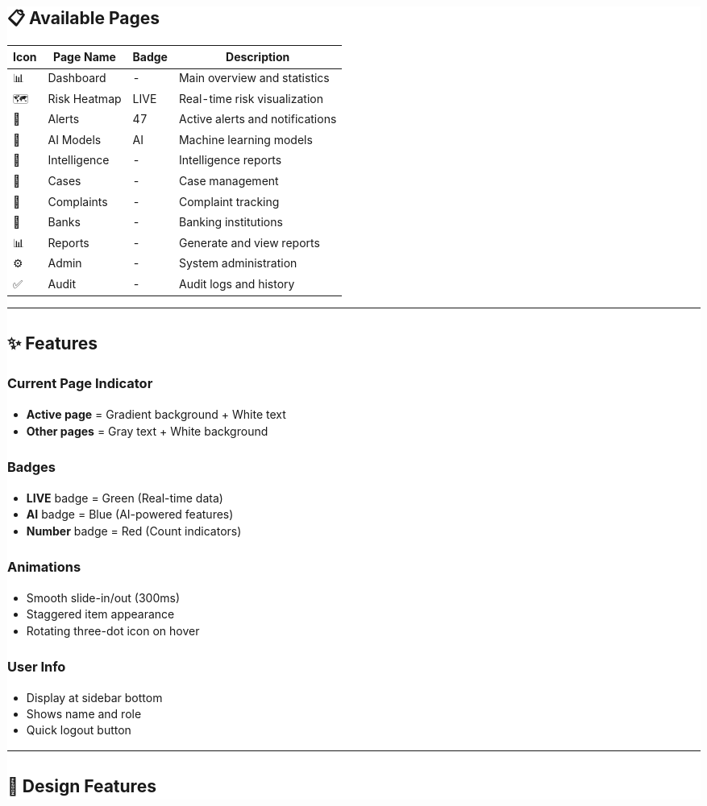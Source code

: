 ## 📋 Available Pages

| Icon | Page Name      | Badge | Description                    |
|------|----------------|-------|--------------------------------|
| 📊   | Dashboard      | -     | Main overview and statistics   |
| 🗺️   | Risk Heatmap   | LIVE  | Real-time risk visualization   |
| 🔔   | Alerts         | 47    | Active alerts and notifications|
| 🧠   | AI Models      | AI    | Machine learning models        |
| 🧠   | Intelligence   | -     | Intelligence reports           |
| 💼   | Cases          | -     | Case management                |
| 📄   | Complaints     | -     | Complaint tracking             |
| 🏢   | Banks          | -     | Banking institutions           |
| 📊   | Reports        | -     | Generate and view reports      |
| ⚙️   | Admin          | -     | System administration          |
| ✅   | Audit          | -     | Audit logs and history         |

---

## ✨ Features

### Current Page Indicator
- **Active page** = Gradient background + White text
- **Other pages** = Gray text + White background

### Badges
- **LIVE** badge = Green (Real-time data)
- **AI** badge = Blue (AI-powered features)
- **Number** badge = Red (Count indicators)

### Animations
- Smooth slide-in/out (300ms)
- Staggered item appearance
- Rotating three-dot icon on hover

### User Info
- Display at sidebar bottom
- Shows name and role
- Quick logout button

---

## 🎨 Design Features
